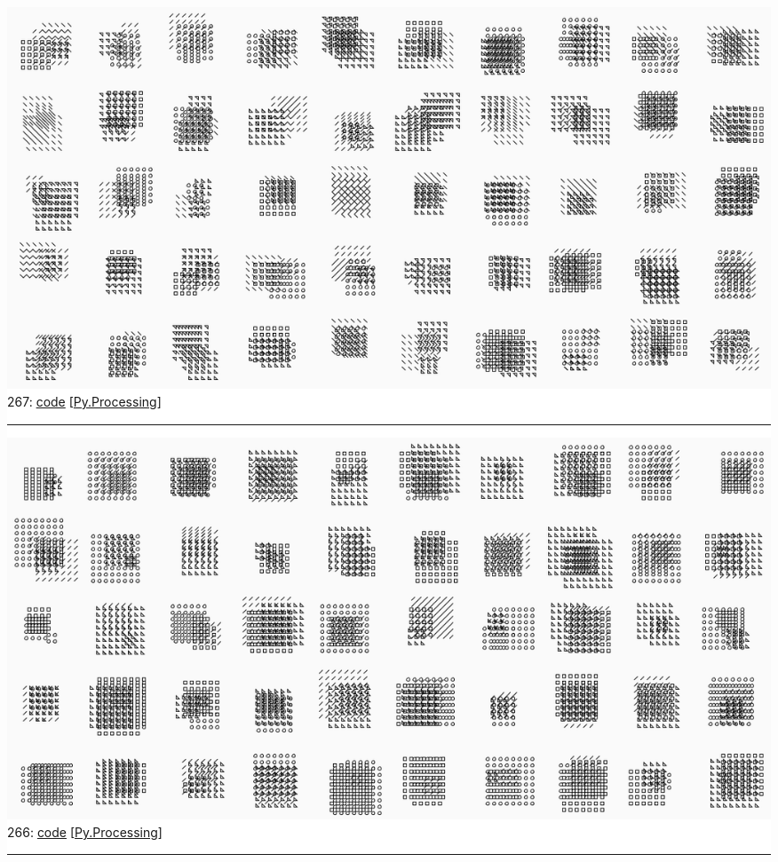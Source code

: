 ![s267](2018/s267/s267.png)
267: [code](https://github.com/villares/sketch-a-day/tree/master/2018/s267) [[Py.Processing](https://villares.github.io/como-instalar-o-processing-modo-python/index-EN)]

---

![s266](2018/s266/s266.png)
266: [code](https://github.com/villares/sketch-a-day/tree/master/2018/s266) [[Py.Processing](https://villares.github.io/como-instalar-o-processing-modo-python/index-EN)]

---